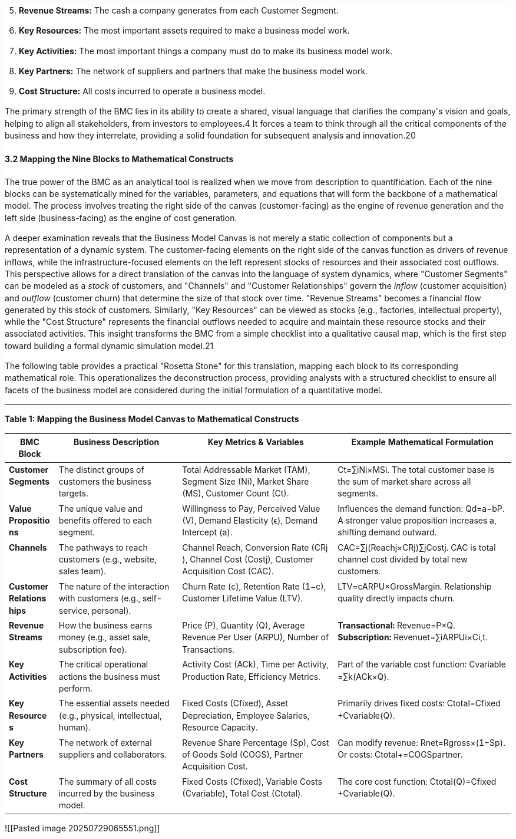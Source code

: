 5. **Revenue Streams:** The cash a company generates from each Customer Segment.
    
6. **Key Resources:** The most important assets required to make a business model work.
    
7. **Key Activities:** The most important things a company must do to make its business model work.
    
8. **Key Partners:** The network of suppliers and partners that make the business model work.
    
9. **Cost Structure:** All costs incurred to operate a business model.
    

The primary strength of the BMC lies in its ability to create a shared, visual language that clarifies the company's vision and goals, helping to align all stakeholders, from investors to employees.4 It forces a team to think through all the critical components of the business and how they interrelate, providing a solid foundation for subsequent analysis and innovation.20

#### 3.2 Mapping the Nine Blocks to Mathematical Constructs

The true power of the BMC as an analytical tool is realized when we move from description to quantification. Each of the nine blocks can be systematically mined for the variables, parameters, and equations that will form the backbone of a mathematical model. The process involves treating the right side of the canvas (customer-facing) as the engine of revenue generation and the left side (business-facing) as the engine of cost generation.

A deeper examination reveals that the Business Model Canvas is not merely a static collection of components but a representation of a dynamic system. The customer-facing elements on the right side of the canvas function as drivers of revenue inflows, while the infrastructure-focused elements on the left represent stocks of resources and their associated cost outflows. This perspective allows for a direct translation of the canvas into the language of system dynamics, where "Customer Segments" can be modeled as a _stock_ of customers, and "Channels" and "Customer Relationships" govern the _inflow_ (customer acquisition) and _outflow_ (customer churn) that determine the size of that stock over time. "Revenue Streams" becomes a financial flow generated by this stock of customers. Similarly, "Key Resources" can be viewed as stocks (e.g., factories, intellectual property), while the "Cost Structure" represents the financial outflows needed to acquire and maintain these resource stocks and their associated activities. This insight transforms the BMC from a simple checklist into a qualitative causal map, which is the first step toward building a formal dynamic simulation model.21

The following table provides a practical "Rosetta Stone" for this translation, mapping each block to its corresponding mathematical role. This operationalizes the deconstruction process, providing analysts with a structured checklist to ensure all facets of the business model are considered during the initial formulation of a quantitative model.

---

**Table 1: Mapping the Business Model Canvas to Mathematical Constructs**

|BMC Block|Business Description|Key Metrics & Variables|Example Mathematical Formulation|
|---|---|---|---|
|**Customer Segments**|The distinct groups of customers the business targets.|Total Addressable Market (TAM), Segment Size (Ni​), Market Share (MS), Customer Count (Ct​).|Ct​=∑i​Ni​×MSi​. The total customer base is the sum of market share across all segments.|
|**Value Propositions**|The unique value and benefits offered to each segment.|Willingness to Pay, Perceived Value (V), Demand Elasticity (ϵ), Demand Intercept (a).|Influences the demand function: Qd​=a−bP. A stronger value proposition increases a, shifting demand outward.|
|**Channels**|The pathways to reach customers (e.g., website, sales team).|Channel Reach, Conversion Rate (CRj​), Channel Cost (Costj​), Customer Acquisition Cost (CAC).|CAC=∑j​(Reachj​×CRj​)∑j​Costj​​. CAC is total channel cost divided by total new customers.|
|**Customer Relationships**|The nature of the interaction with customers (e.g., self-service, personal).|Churn Rate (c), Retention Rate (1−c), Customer Lifetime Value (LTV).|LTV=cARPU×GrossMargin​. Relationship quality directly impacts churn.|
|**Revenue Streams**|How the business earns money (e.g., asset sale, subscription fee).|Price (P), Quantity (Q), Average Revenue Per User (ARPU), Number of Transactions.|**Transactional:** Revenue=P×Q. **Subscription:** Revenuet​=∑i​ARPUi​×Ci,t​.|
|**Key Activities**|The critical operational actions the business must perform.|Activity Cost (ACk​), Time per Activity, Production Rate, Efficiency Metrics.|Part of the variable cost function: Cvariable​=∑k​(ACk​×Q).|
|**Key Resources**|The essential assets needed (e.g., physical, intellectual, human).|Fixed Costs (Cfixed​), Asset Depreciation, Employee Salaries, Resource Capacity.|Primarily drives fixed costs: Ctotal​=Cfixed​+Cvariable​(Q).|
|**Key Partners**|The network of external suppliers and collaborators.|Revenue Share Percentage (Sp​), Cost of Goods Sold (COGS), Partner Acquisition Cost.|Can modify revenue: Rnet​=Rgross​×(1−Sp​). Or costs: Ctotal​+=COGSpartner​.|
|**Cost Structure**|The summary of all costs incurred by the business model.|Fixed Costs (Cfixed​), Variable Costs (Cvariable​), Total Cost (Ctotal​).|The core cost function: Ctotal​(Q)=Cfixed​+Cvariable​(Q).|
![[Pasted image 20250729065551.png]]
